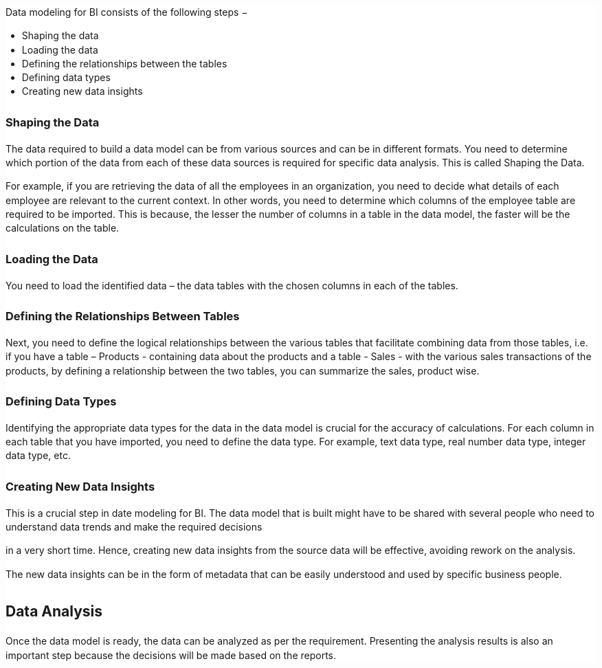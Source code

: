 Data modeling for BI consists of the following steps −

- Shaping the data
- Loading the data
- Defining the relationships between the tables
- Defining data types
- Creating new data insights

### Shaping the Data

The data required to build a data model can be from various sources and can be in different
formats. You need to determine which portion of the data from each of these data sources is
required for specific data analysis. This is called Shaping the Data.

For example, if you are retrieving the data of all the employees in an organization, you need to
decide what details of each employee are relevant to the current context. In other words, you
need to determine which columns of the employee table are required to be imported. This is
because, the lesser the number of columns in a table in the data model, the faster will be the
calculations on the table.

### Loading the Data

You need to load the identified data – the data tables with the chosen columns in each of the
tables.

### Defining the Relationships Between Tables

Next, you need to define the logical relationships between the various tables that facilitate
combining data from those tables, i.e. if you have a table – Products - containing data about the
products and a table - Sales - with the various sales transactions of the products, by defining a
relationship between the two tables, you can summarize the sales, product wise.

### Defining Data Types

Identifying the appropriate data types for the data in the data model is crucial for the accuracy of
calculations. For each column in each table that you have imported, you need to define the data
type. For example, text data type, real number data type, integer data type, etc.

### Creating New Data Insights

This is a crucial step in date modeling for BI. The data model that is built might have to be
shared with several people who need to understand data trends and make the required decisions


in a very short time. Hence, creating new data insights from the source data will be effective,
avoiding rework on the analysis.

The new data insights can be in the form of metadata that can be easily understood and used by
specific business people.

## Data Analysis

Once the data model is ready, the data can be analyzed as per the requirement. Presenting the
analysis results is also an important step because the decisions will be made based on the reports.
